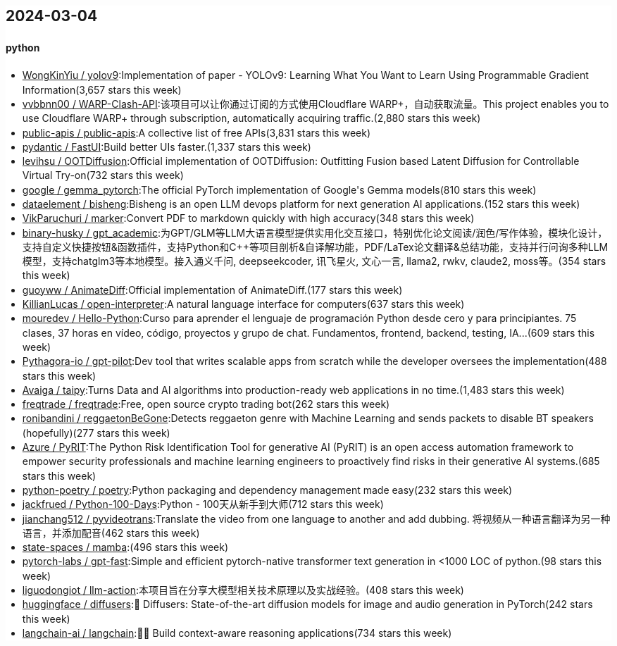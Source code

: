 ## 2024-03-04

#### python
* [WongKinYiu / yolov9](https://github.com/WongKinYiu/yolov9):Implementation of paper - YOLOv9: Learning What You Want to Learn Using Programmable Gradient Information(3,657 stars this week)
* [vvbbnn00 / WARP-Clash-API](https://github.com/vvbbnn00/WARP-Clash-API):该项目可以让你通过订阅的方式使用Cloudflare WARP+，自动获取流量。This project enables you to use Cloudflare WARP+ through subscription, automatically acquiring traffic.(2,880 stars this week)
* [public-apis / public-apis](https://github.com/public-apis/public-apis):A collective list of free APIs(3,831 stars this week)
* [pydantic / FastUI](https://github.com/pydantic/FastUI):Build better UIs faster.(1,337 stars this week)
* [levihsu / OOTDiffusion](https://github.com/levihsu/OOTDiffusion):Official implementation of OOTDiffusion: Outfitting Fusion based Latent Diffusion for Controllable Virtual Try-on(732 stars this week)
* [google / gemma_pytorch](https://github.com/google/gemma_pytorch):The official PyTorch implementation of Google's Gemma models(810 stars this week)
* [dataelement / bisheng](https://github.com/dataelement/bisheng):Bisheng is an open LLM devops platform for next generation AI applications.(152 stars this week)
* [VikParuchuri / marker](https://github.com/VikParuchuri/marker):Convert PDF to markdown quickly with high accuracy(348 stars this week)
* [binary-husky / gpt_academic](https://github.com/binary-husky/gpt_academic):为GPT/GLM等LLM大语言模型提供实用化交互接口，特别优化论文阅读/润色/写作体验，模块化设计，支持自定义快捷按钮&函数插件，支持Python和C++等项目剖析&自译解功能，PDF/LaTex论文翻译&总结功能，支持并行问询多种LLM模型，支持chatglm3等本地模型。接入通义千问, deepseekcoder, 讯飞星火, 文心一言, llama2, rwkv, claude2, moss等。(354 stars this week)
* [guoyww / AnimateDiff](https://github.com/guoyww/AnimateDiff):Official implementation of AnimateDiff.(177 stars this week)
* [KillianLucas / open-interpreter](https://github.com/KillianLucas/open-interpreter):A natural language interface for computers(637 stars this week)
* [mouredev / Hello-Python](https://github.com/mouredev/Hello-Python):Curso para aprender el lenguaje de programación Python desde cero y para principiantes. 75 clases, 37 horas en vídeo, código, proyectos y grupo de chat. Fundamentos, frontend, backend, testing, IA...(609 stars this week)
* [Pythagora-io / gpt-pilot](https://github.com/Pythagora-io/gpt-pilot):Dev tool that writes scalable apps from scratch while the developer oversees the implementation(488 stars this week)
* [Avaiga / taipy](https://github.com/Avaiga/taipy):Turns Data and AI algorithms into production-ready web applications in no time.(1,483 stars this week)
* [freqtrade / freqtrade](https://github.com/freqtrade/freqtrade):Free, open source crypto trading bot(262 stars this week)
* [ronibandini / reggaetonBeGone](https://github.com/ronibandini/reggaetonBeGone):Detects reggaeton genre with Machine Learning and sends packets to disable BT speakers (hopefully)(277 stars this week)
* [Azure / PyRIT](https://github.com/Azure/PyRIT):The Python Risk Identification Tool for generative AI (PyRIT) is an open access automation framework to empower security professionals and machine learning engineers to proactively find risks in their generative AI systems.(685 stars this week)
* [python-poetry / poetry](https://github.com/python-poetry/poetry):Python packaging and dependency management made easy(232 stars this week)
* [jackfrued / Python-100-Days](https://github.com/jackfrued/Python-100-Days):Python - 100天从新手到大师(712 stars this week)
* [jianchang512 / pyvideotrans](https://github.com/jianchang512/pyvideotrans):Translate the video from one language to another and add dubbing. 将视频从一种语言翻译为另一种语言，并添加配音(462 stars this week)
* [state-spaces / mamba](https://github.com/state-spaces/mamba):(496 stars this week)
* [pytorch-labs / gpt-fast](https://github.com/pytorch-labs/gpt-fast):Simple and efficient pytorch-native transformer text generation in <1000 LOC of python.(98 stars this week)
* [liguodongiot / llm-action](https://github.com/liguodongiot/llm-action):本项目旨在分享大模型相关技术原理以及实战经验。(408 stars this week)
* [huggingface / diffusers](https://github.com/huggingface/diffusers):🤗 Diffusers: State-of-the-art diffusion models for image and audio generation in PyTorch(242 stars this week)
* [langchain-ai / langchain](https://github.com/langchain-ai/langchain):🦜🔗 Build context-aware reasoning applications(734 stars this week)
